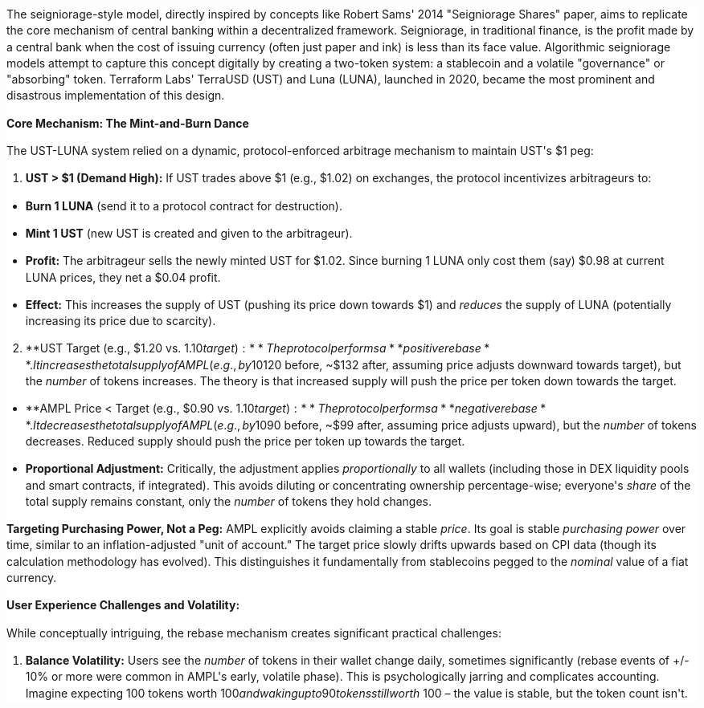 The seigniorage-style model, directly inspired by concepts like Robert Sams' 2014 "Seigniorage Shares" paper, aims to replicate the core mechanism of central banking within a decentralized framework. Seigniorage, in traditional finance, is the profit made by a central bank when the cost of issuing currency (often just paper and ink) is less than its face value. Algorithmic seigniorage models attempt to capture this concept digitally by creating a two-token system: a stablecoin and a volatile "governance" or "absorbing" token. Terraform Labs' TerraUSD (UST) and Luna (LUNA), launched in 2020, became the most prominent and disastrous implementation of this design.

**Core Mechanism: The Mint-and-Burn Dance**

The UST-LUNA system relied on a dynamic, protocol-enforced arbitrage mechanism to maintain UST's $1 peg:

1.  **UST > $1 (Demand High):** If UST trades above $1 (e.g., $1.02) on exchanges, the protocol incentivizes arbitrageurs to:

*   **Burn 1 LUNA** (send it to a protocol contract for destruction).

*   **Mint 1 UST** (new UST is created and given to the arbitrageur).

*   **Profit:** The arbitrageur sells the newly minted UST for $1.02. Since burning 1 LUNA only cost them (say) $0.98 at current LUNA prices, they net a $0.04 profit.

*   **Effect:** This increases the supply of UST (pushing its price down towards $1) and *reduces* the supply of LUNA (potentially increasing its price due to scarcity).

2.  **UST  Target (e.g., $1.20 vs. $1.10 target):** The protocol performs a **positive rebase**. It increases the total supply of AMPL (e.g., by 10%). Every holder's balance increases proportionally (e.g., 100 AMPL becomes 110 AMPL). The *dollar value* of each wallet should remain roughly the same ($120 before, ~$132 after, assuming price adjusts downward towards target), but the *number* of tokens increases. The theory is that increased supply will push the price per token down towards the target.

*   **AMPL Price < Target (e.g., $0.90 vs. $1.10 target):** The protocol performs a **negative rebase**. It decreases the total supply of AMPL (e.g., by 10%). Every holder's balance decreases proportionally (e.g., 100 AMPL becomes 90 AMPL). The dollar value should remain roughly the same ($90 before, ~$99 after, assuming price adjusts upward), but the *number* of tokens decreases. Reduced supply should push the price per token up towards the target.

*   **Proportional Adjustment:** Critically, the adjustment applies *proportionally* to all wallets (including those in DEX liquidity pools and smart contracts, if integrated). This avoids diluting or concentrating ownership percentage-wise; everyone's *share* of the total supply remains constant, only the *number* of tokens they hold changes.

**Targeting Purchasing Power, Not a Peg:** AMPL explicitly avoids claiming a stable *price*. Its goal is stable *purchasing power* over time, similar to an inflation-adjusted "unit of account." The target price slowly drifts upwards based on CPI data (though its calculation methodology has evolved). This distinguishes it fundamentally from stablecoins pegged to the *nominal* value of a fiat currency.

**User Experience Challenges and Volatility:**

While conceptually intriguing, the rebase mechanism creates significant practical challenges:

1.  **Balance Volatility:** Users see the *number* of tokens in their wallet change daily, sometimes significantly (rebase events of +/- 10% or more were common in AMPL's early, volatile phase). This is psychologically jarring and complicates accounting. Imagine expecting 100 tokens worth $100 and waking up to 90 tokens still worth ~$100 – the value is stable, but the token count isn't.
